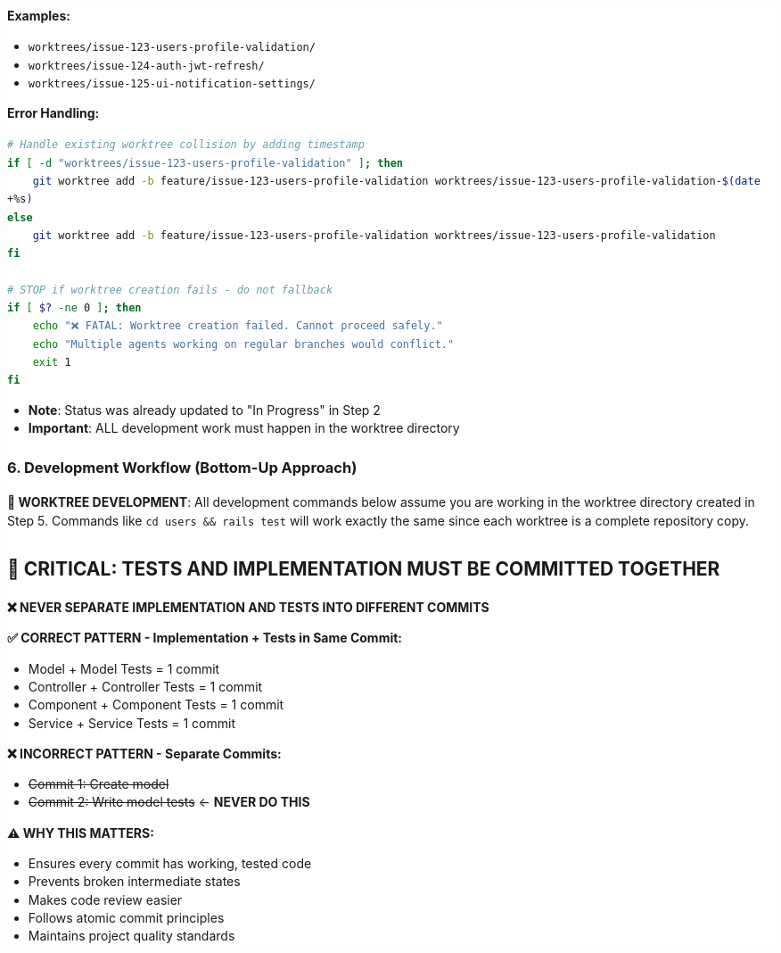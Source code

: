 **Examples:**
- `worktrees/issue-123-users-profile-validation/`
- `worktrees/issue-124-auth-jwt-refresh/`
- `worktrees/issue-125-ui-notification-settings/`

**Error Handling:**
```bash
# Handle existing worktree collision by adding timestamp
if [ -d "worktrees/issue-123-users-profile-validation" ]; then
    git worktree add -b feature/issue-123-users-profile-validation worktrees/issue-123-users-profile-validation-$(date +%s)
else
    git worktree add -b feature/issue-123-users-profile-validation worktrees/issue-123-users-profile-validation
fi

# STOP if worktree creation fails - do not fallback
if [ $? -ne 0 ]; then
    echo "❌ FATAL: Worktree creation failed. Cannot proceed safely."
    echo "Multiple agents working on regular branches would conflict."
    exit 1
fi
```

- **Note**: Status was already updated to "In Progress" in Step 2
- **Important**: ALL development work must happen in the worktree directory

### 6. Development Workflow (Bottom-Up Approach)

**🔧 WORKTREE DEVELOPMENT**: All development commands below assume you are working in the worktree directory created in Step 5. Commands like `cd users && rails test` will work exactly the same since each worktree is a complete repository copy.

## 🚨 CRITICAL: TESTS AND IMPLEMENTATION MUST BE COMMITTED TOGETHER

**❌ NEVER SEPARATE IMPLEMENTATION AND TESTS INTO DIFFERENT COMMITS**

**✅ CORRECT PATTERN - Implementation + Tests in Same Commit:**
- Model + Model Tests = 1 commit  
- Controller + Controller Tests = 1 commit
- Component + Component Tests = 1 commit
- Service + Service Tests = 1 commit

**❌ INCORRECT PATTERN - Separate Commits:**
- ~~Commit 1: Create model~~
- ~~Commit 2: Write model tests~~ ← **NEVER DO THIS**

**⚠️ WHY THIS MATTERS:**
- Ensures every commit has working, tested code
- Prevents broken intermediate states
- Makes code review easier
- Follows atomic commit principles
- Maintains project quality standards
